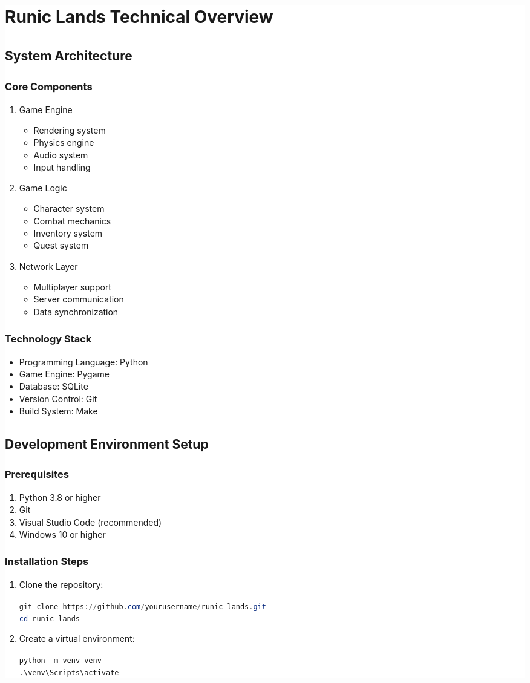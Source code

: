 # Runic Lands Technical Overview

## System Architecture

### Core Components

1. Game Engine
   - Rendering system
   - Physics engine
   - Audio system
   - Input handling

2. Game Logic
   - Character system
   - Combat mechanics
   - Inventory system
   - Quest system

3. Network Layer
   - Multiplayer support
   - Server communication
   - Data synchronization

### Technology Stack

- Programming Language: Python
- Game Engine: Pygame
- Database: SQLite
- Version Control: Git
- Build System: Make

## Development Environment Setup

### Prerequisites

1. Python 3.8 or higher
2. Git
3. Visual Studio Code (recommended)
4. Windows 10 or higher

### Installation Steps

1. Clone the repository:
   ```powershell
   git clone https://github.com/yourusername/runic-lands.git
   cd runic-lands
   ```

2. Create a virtual environment:
   ```powershell
   python -m venv venv
   .\venv\Scripts\activate
   ```
